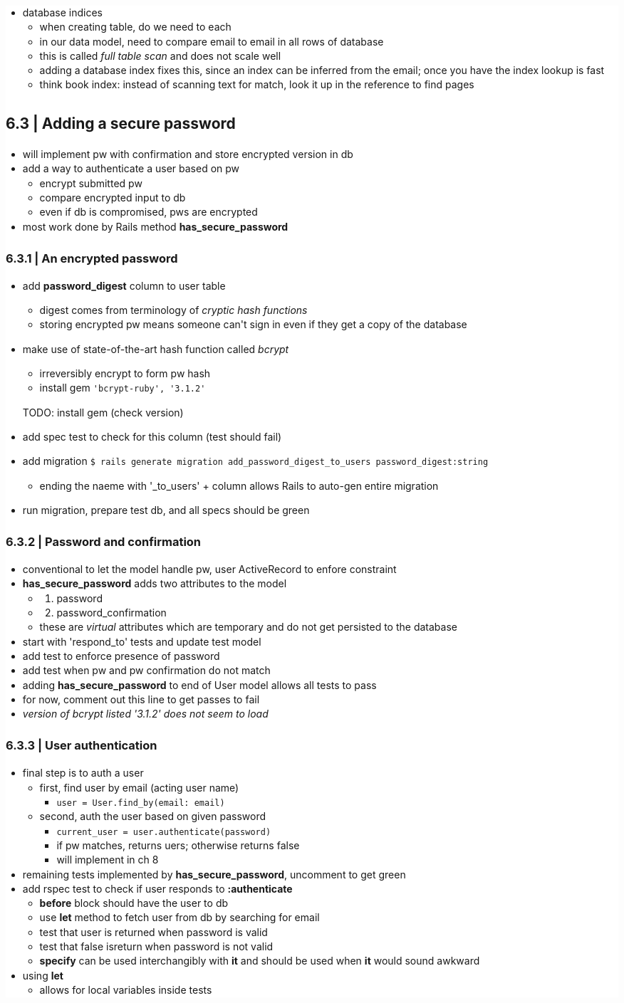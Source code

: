 - database indices
  - when creating table, do we need to each
  - in our data model, need to compare email to email in all rows of database
  - this is called *full table scan* and does not scale well
  - adding a database index fixes this, since an index can be inferred from the email; once you have the index lookup is fast
  - think book index: instead of scanning text for match, look it up in the reference to find pages

## 6.3 | Adding a secure password
- will implement pw with confirmation and store encrypted version in db
- add a way to authenticate a user based on pw
  - encrypt submitted pw
  - compare encrypted input to db
  - even if db is compromised, pws are encrypted
- most work done by Rails method **has_secure_password**

### 6.3.1 | An encrypted password
- add **password_digest** column to user table
  - digest comes from terminology of *cryptic hash functions*
  - storing encrypted pw means someone can't sign in even if they get a copy of the database
- make use of state-of-the-art hash function called *bcrypt*
  - irreversibly encrypt to form pw hash
  - install gem `'bcrypt-ruby', '3.1.2'`

  TODO: install gem (check version)
  

- add spec test to check for this column (test should fail)
- add migration `$ rails generate migration add_password_digest_to_users password_digest:string`
  - ending the naeme with '_to_users' + column allows Rails to auto-gen entire migration
- run migration, prepare test db, and all specs should be green

### 6.3.2 | Password and confirmation
- conventional to let the model handle pw, user ActiveRecord to enfore constraint
- **has_secure_password** adds two attributes to the model
  - 1) password
  - 2) password_confirmation
  - these are *virtual* attributes which are temporary and do not get persisted to the database
- start with 'respond_to' tests and update test model
- add test to enforce presence of password
- add test when pw and pw confirmation do not match
- adding **has_secure_password** to end of User model allows all tests to pass
- for now, comment out this line to get passes to fail
- *version of bcrypt listed '3.1.2' does not seem to load*

### 6.3.3 | User authentication
- final step is to auth a user
  - first, find user by email (acting user name)
      - `user = User.find_by(email: email)`
  - second, auth the user based on given password
      - `current_user = user.authenticate(password)`
      - if pw matches, returns uers; otherwise returns false
      - will implement in ch 8
- remaining tests implemented by **has_secure_password**, uncomment to get green
- add rspec test to check if user responds to **:authenticate**
  - **before** block should have the user to db
  - use **let** method to fetch user from db by searching for email
  - test that user is returned when password is valid
  - test that false isreturn when password is not valid
  - **specify** can be used interchangibly with **it** and should be used when **it** would sound awkward
- using **let**
  - allows for local variables inside tests